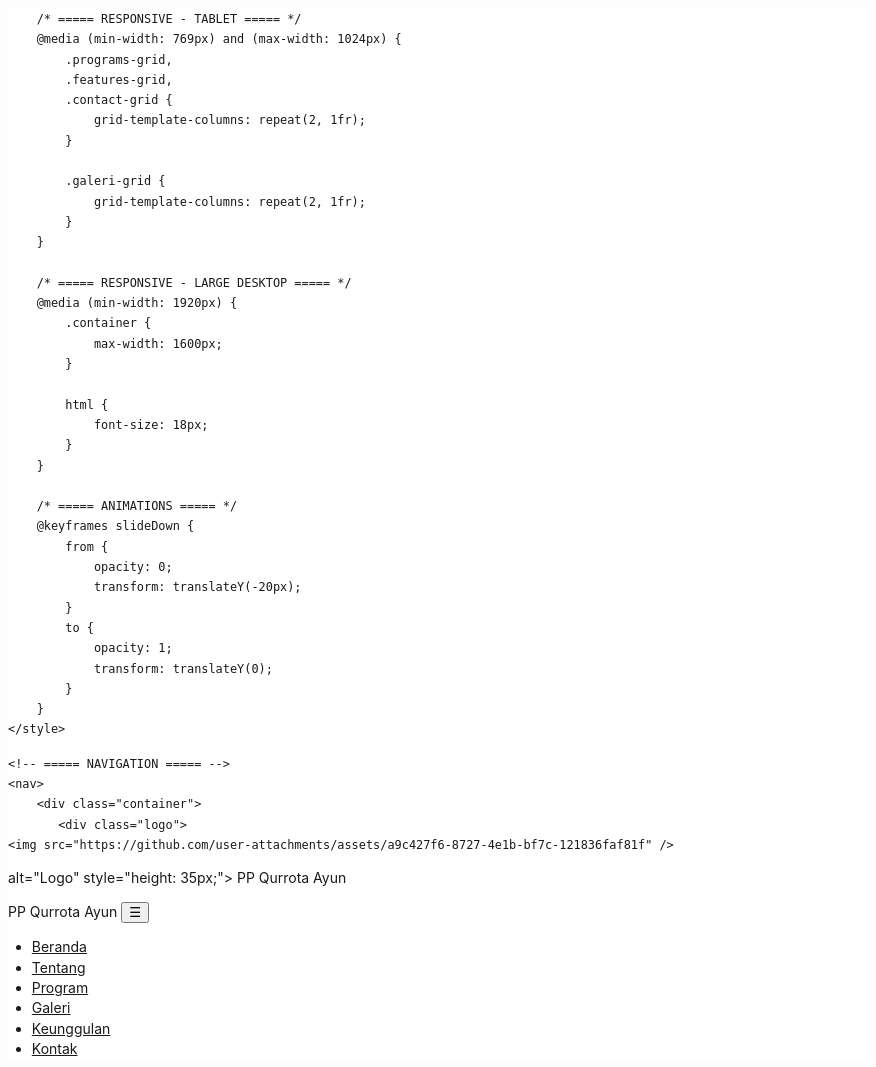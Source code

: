         /* ===== RESPONSIVE - TABLET ===== */
        @media (min-width: 769px) and (max-width: 1024px) {
            .programs-grid,
            .features-grid,
            .contact-grid {
                grid-template-columns: repeat(2, 1fr);
            }

            .galeri-grid {
                grid-template-columns: repeat(2, 1fr);
            }
        }

        /* ===== RESPONSIVE - LARGE DESKTOP ===== */
        @media (min-width: 1920px) {
            .container {
                max-width: 1600px;
            }

            html {
                font-size: 18px;
            }
        }

        /* ===== ANIMATIONS ===== */
        @keyframes slideDown {
            from {
                opacity: 0;
                transform: translateY(-20px);
            }
            to {
                opacity: 1;
                transform: translateY(0);
            }
        }
    </style>
</head>
<body>

    <!-- ===== NAVIGATION ===== -->
    <nav>
        <div class="container">
           <div class="logo">
    <img src="https://github.com/user-attachments/assets/a9c427f6-8727-4e1b-bf7c-121836faf81f" />
 alt="Logo" style="height: 35px;">
    <span>PP Qurrota Ayun</span>
</div> PP Qurrota Ayun
            </div>
            <button class="menu-toggle" onclick="toggleMenu()" aria-label="Toggle Menu">☰</button>
            <ul class="nav-menu" id="navMenu">
                <li><a href="#beranda" onclick="closeMenu()">Beranda</a></li>
                <li><a href="#tentang" onclick="closeMenu()">Tentang</a></li>
                <li><a href="#program" onclick="closeMenu()">Program</a></li>
                <li><a href="#galeri" onclick="closeMenu()">Galeri</a></li>
                <li><a href="#keunggulan" onclick="closeMenu()">Keunggulan</a></li>
                <li><a href="#kontak" onclick="closeMenu()">Kontak</a></li>
            </ul>
        </div>
    </nav>
